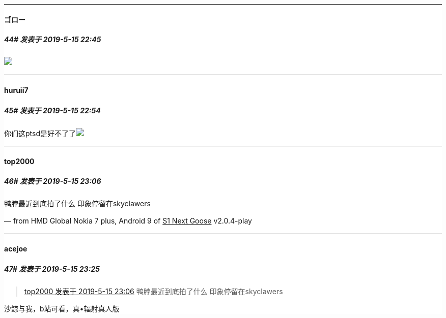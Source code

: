


-----

####  ゴロー  
##### 44#       发表于 2019-5-15 22:45



<img src="https://static.saraba1st.com/image/smiley/carton2017/280.png" referrerpolicy="no-referrer">







-----

####  huruii7  
##### 45#       发表于 2019-5-15 22:54




你们这ptsd是好不了了<img src="https://static.saraba1st.com/image/smiley/face2017/068.png" referrerpolicy="no-referrer">







-----

####  top2000  
##### 46#       发表于 2019-5-15 23:06




鸭脖最近到底拍了什么 
印象停留在skyclawers

— from HMD Global Nokia 7 plus, Android 9 of [S1 Next Goose](https://pan.baidu.com/s/1mi43uRm) v2.0.4-play







-----

####  acejoe  
##### 47#       发表于 2019-5-15 23:25



<blockquote><a href="httphttps://bbs.saraba1st.com/2b/forum.php?mod=redirect&amp;goto=findpost&amp;pid=43710015&amp;ptid=1831700" target="_blank">top2000 发表于 2019-5-15 23:06</a>
鸭脖最近到底拍了什么 
印象停留在skyclawers</blockquote>
沙鲸与我，b站可看，真•辐射真人版
